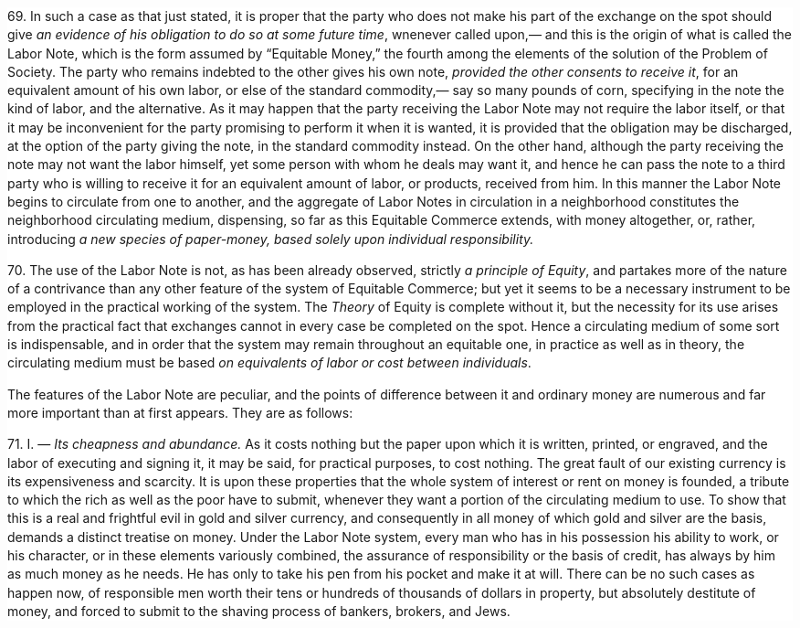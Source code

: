 69\. In such a case as that just stated, it is proper that the party who does not make his part of the exchange on the spot should give *an evidence of his obligation to do so at some future time*, wnenever called upon,— and this is the origin of what is called the Labor Note, which is the form assumed by “Equitable Money,” the fourth among the elements of the solution of the Problem of Society. The party who remains indebted to the other gives his own note, *provided the other consents to receive it*, for an equivalent amount of his own labor, or else of the standard commodity,— say so many pounds of corn, specifying in the note the kind of labor, and the alternative. As it may happen that the party receiving the Labor Note may not require the labor itself, or that it may be inconvenient for the party promising to perform it when it is wanted, it is provided that the obligation may be discharged, at the option of the party giving the note, in the standard commodity instead. On the other hand, although the party receiving the note may not want the labor himself, yet some person with whom he deals may want it, and hence he can pass the note to a third party who is willing to receive it for an equivalent amount of labor, or products, received from him. In this manner the Labor Note begins to circulate from one to another, and the aggregate of Labor Notes in circulation in a neighborhood constitutes the neighborhood circulating medium, dispensing, so far as this Equitable Commerce extends, with money altogether, or, rather, introducing *a new species of paper-money, based solely upon individual responsibility.*

70\. The use of the Labor Note is not, as has been already observed, strictly *a principle of Equity*, and partakes more of the nature of a contrivance than any other feature of the system of Equitable Commerce; but yet it seems to be a necessary instrument to be employed in the practical working of the system. The *Theory* of Equity is complete without it, but the necessity for its use arises from the practical fact that exchanges cannot in every case be completed on the spot. Hence a circulating medium of some sort is indispensable, and in order that the system may remain throughout an equitable one, in practice as well as in theory, the circulating medium must be based *on equivalents of labor or cost between individuals*.

The features of the Labor Note are peculiar, and the points of difference between it and ordinary money are numerous and far more important than at first appears. They are as follows:

71\. I. — *Its cheapness and abundance.* As it costs nothing but the paper upon which it is written, printed, or engraved, and the labor of executing and signing it, it may be said, for practical purposes, to cost nothing. The great fault of our existing currency is its expensiveness and scarcity. It is upon these properties that the whole system of interest or rent on money is founded, a tribute to which the rich as well as the poor have to submit, whenever they want a portion of the circulating medium to use. To show that this is a real and frightful evil in gold and silver currency, and consequently in all money of which gold and silver are the basis, demands a distinct treatise on money. Under the Labor Note system, every man who has in his possession his ability to work, or his character, or in these elements variously combined, the assurance of responsibility or the basis of credit, has always by him as much money as he needs. He has only to take his pen from his pocket and make it at will. There can be no such cases as happen now, of responsible men worth their tens or hundreds of thousands of dollars in property, but absolutely destitute of money, and forced to submit to the shaving process of bankers, brokers, and Jews.
